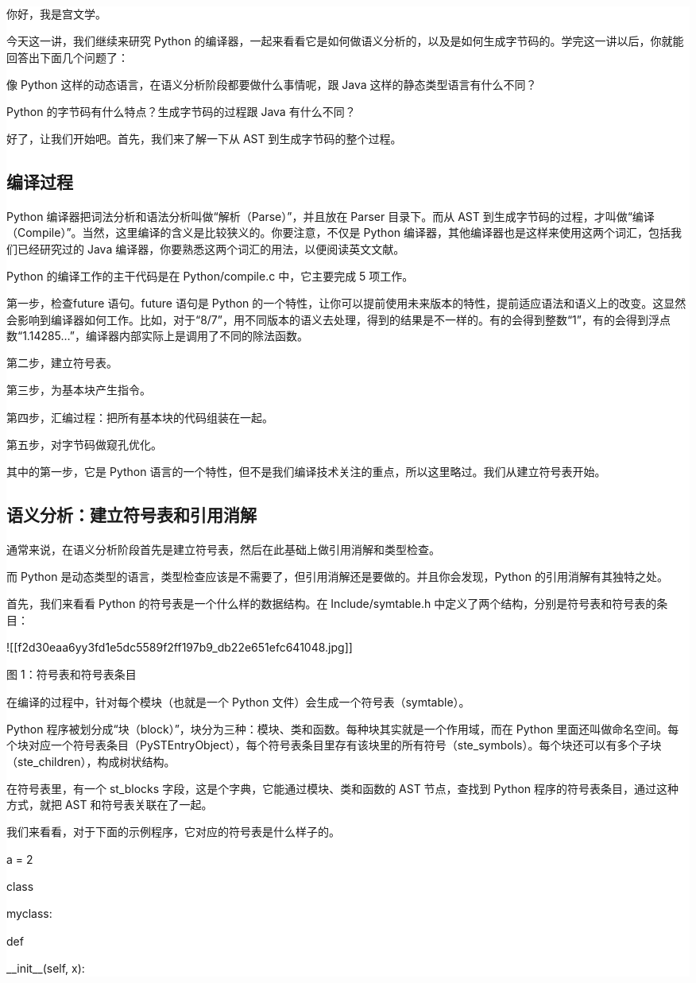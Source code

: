 你好，我是宫文学。

今天这一讲，我们继续来研究 Python 的编译器，一起来看看它是如何做语义分析的，以及是如何生成字节码的。学完这一讲以后，你就能回答出下面几个问题了：

像 Python 这样的动态语言，在语义分析阶段都要做什么事情呢，跟 Java 这样的静态类型语言有什么不同？

Python 的字节码有什么特点？生成字节码的过程跟 Java 有什么不同？

好了，让我们开始吧。首先，我们来了解一下从 AST 到生成字节码的整个过程。

## 编译过程

Python 编译器把词法分析和语法分析叫做“解析（Parse）”，并且放在 Parser 目录下。而从 AST 到生成字节码的过程，才叫做“编译（Compile）”。当然，这里编译的含义是比较狭义的。你要注意，不仅是 Python 编译器，其他编译器也是这样来使用这两个词汇，包括我们已经研究过的 Java 编译器，你要熟悉这两个词汇的用法，以便阅读英文文献。

Python 的编译工作的主干代码是在 Python/compile.c 中，它主要完成 5 项工作。

第一步，检查future 语句。future 语句是 Python 的一个特性，让你可以提前使用未来版本的特性，提前适应语法和语义上的改变。这显然会影响到编译器如何工作。比如，对于“8/7”，用不同版本的语义去处理，得到的结果是不一样的。有的会得到整数“1”，有的会得到浮点数“1.14285…”，编译器内部实际上是调用了不同的除法函数。

第二步，建立符号表。

第三步，为基本块产生指令。

第四步，汇编过程：把所有基本块的代码组装在一起。

第五步，对字节码做窥孔优化。

其中的第一步，它是 Python 语言的一个特性，但不是我们编译技术关注的重点，所以这里略过。我们从建立符号表开始。

## 语义分析：建立符号表和引用消解

通常来说，在语义分析阶段首先是建立符号表，然后在此基础上做引用消解和类型检查。

而 Python 是动态类型的语言，类型检查应该是不需要了，但引用消解还是要做的。并且你会发现，Python 的引用消解有其独特之处。

首先，我们来看看 Python 的符号表是一个什么样的数据结构。在 Include/symtable.h 中定义了两个结构，分别是符号表和符号表的条目：

![[f2d30eaa6yy3fd1e5dc5589f2ff197b9_db22e651efc641048.jpg]]

图 1：符号表和符号表条目

在编译的过程中，针对每个模块（也就是一个 Python 文件）会生成一个符号表（symtable）。

Python 程序被划分成“块（block）”，块分为三种：模块、类和函数。每种块其实就是一个作用域，而在 Python 里面还叫做命名空间。每个块对应一个符号表条目（PySTEntryObject），每个符号表条目里存有该块里的所有符号（ste_symbols）。每个块还可以有多个子块（ste_children），构成树状结构。

在符号表里，有一个 st_blocks 字段，这是个字典，它能通过模块、类和函数的 AST 节点，查找到 Python 程序的符号表条目，通过这种方式，就把 AST 和符号表关联在了一起。

我们来看看，对于下面的示例程序，它对应的符号表是什么样子的。

a = 2

class 

 myclass:

def 

 \_\_init\_\_(self, x):
